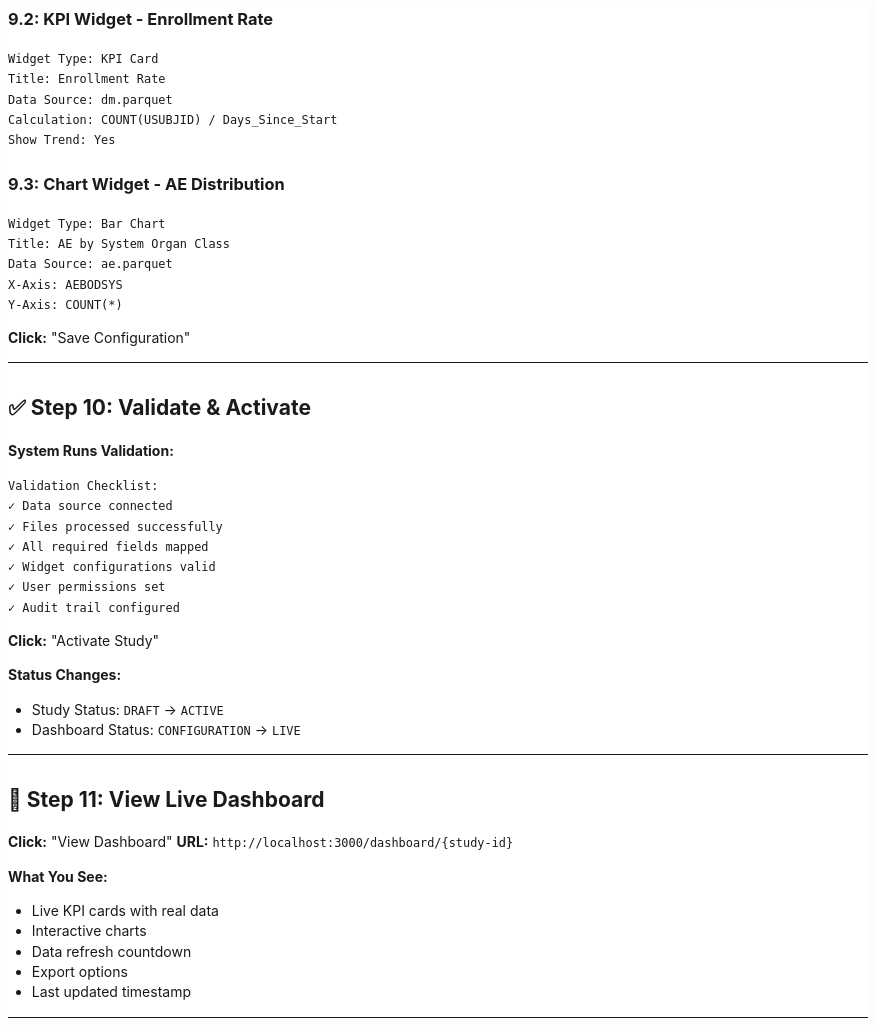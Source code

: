 ### 9.2: KPI Widget - Enrollment Rate
```
Widget Type: KPI Card
Title: Enrollment Rate
Data Source: dm.parquet
Calculation: COUNT(USUBJID) / Days_Since_Start
Show Trend: Yes
```

### 9.3: Chart Widget - AE Distribution
```
Widget Type: Bar Chart
Title: AE by System Organ Class
Data Source: ae.parquet
X-Axis: AEBODSYS
Y-Axis: COUNT(*)
```

**Click:** "Save Configuration"

---

## ✅ Step 10: Validate & Activate
**System Runs Validation:**
```
Validation Checklist:
✓ Data source connected
✓ Files processed successfully
✓ All required fields mapped
✓ Widget configurations valid
✓ User permissions set
✓ Audit trail configured
```

**Click:** "Activate Study"

**Status Changes:**
- Study Status: `DRAFT` → `ACTIVE`
- Dashboard Status: `CONFIGURATION` → `LIVE`

---

## 👀 Step 11: View Live Dashboard
**Click:** "View Dashboard"
**URL:** `http://localhost:3000/dashboard/{study-id}`

**What You See:**
- Live KPI cards with real data
- Interactive charts
- Data refresh countdown
- Export options
- Last updated timestamp

---